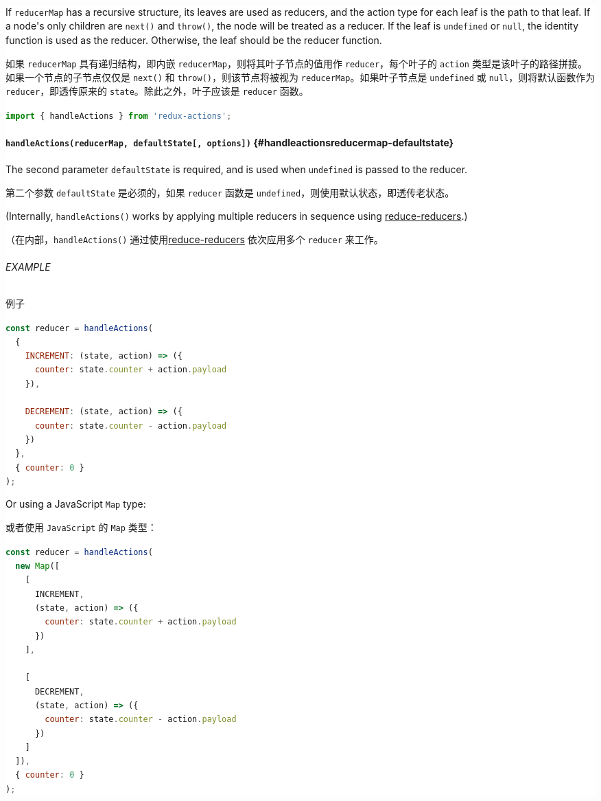 If `reducerMap` has a recursive structure, its leaves are used as reducers, and the action type for each leaf is the path to that leaf. If a node's only children are `next()` and `throw()`, the node will be treated as a reducer. If the leaf is `undefined` or `null`, the identity function is used as the reducer. Otherwise, the leaf should be the reducer function.

如果 `reducerMap` 具有递归结构，即内嵌 `reducerMap`，则将其叶子节点的值用作 `reducer`，每个叶子的 `action` 类型是该叶子的路径拼接。如果一个节点的子节点仅仅是 `next()` 和 `throw()`，则该节点将被视为 `reducerMap`。如果叶子节点是 `undefined` 或 `null`，则将默认函数作为 `reducer`，即透传原来的 `state`。除此之外，叶子应该是 `reducer` 函数。

```js
import { handleActions } from 'redux-actions';
```

#### `handleActions(reducerMap, defaultState[, options])` {#handleactionsreducermap-defaultstate}

The second parameter `defaultState` is required, and is used when `undefined` is passed to the reducer.

第二个参数 `defaultState` 是必须的，如果 `reducer` 函数是 `undefined`，则使用默认状态，即透传老状态。

(Internally, `handleActions()` works by applying multiple reducers in sequence using [reduce-reducers](https://github.com/redux-utilities/reduce-reducers).)

（在内部，`handleActions()` 通过使用[reduce-reducers](https://github.com/redux-utilities/reduce-reducers) 依次应用多个 `reducer` 来工作。

###### EXAMPLE

例子

```js
const reducer = handleActions(
  {
    INCREMENT: (state, action) => ({
      counter: state.counter + action.payload
    }),

    DECREMENT: (state, action) => ({
      counter: state.counter - action.payload
    })
  },
  { counter: 0 }
);
```

Or using a JavaScript `Map` type:

或者使用 `JavaScript` 的 `Map` 类型：

```js
const reducer = handleActions(
  new Map([
    [
      INCREMENT,
      (state, action) => ({
        counter: state.counter + action.payload
      })
    ],

    [
      DECREMENT,
      (state, action) => ({
        counter: state.counter - action.payload
      })
    ]
  ]),
  { counter: 0 }
);
```